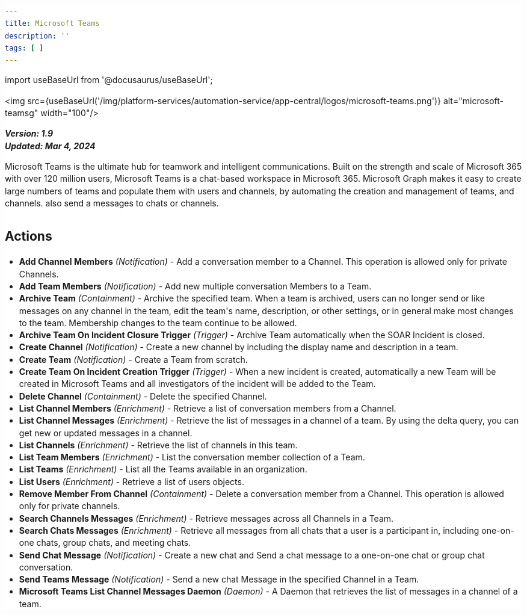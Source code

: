 ```yaml
---
title: Microsoft Teams
description: ''
tags: [ ]
---
```


import useBaseUrl from '@docusaurus/useBaseUrl';

<img src={useBaseUrl('/img/platform-services/automation-service/app-central/logos/microsoft-teams.png')} alt="microsoft-teamsg" width="100"/>

***Version: 1.9  
Updated: Mar 4, 2024***

Microsoft Teams is the ultimate hub for teamwork and intelligent communications. Built on the strength and scale of Microsoft 365 with over 120 million users, Microsoft Teams is a chat-based workspace in Microsoft 365. Microsoft Graph makes it easy to create large numbers of teams and populate them with users and channels, by automating the creation and management of teams, and channels. also send a messages to chats or channels.

## Actions

* **Add Channel Members**  *(Notification)* - Add a conversation member to a Channel. This operation is allowed only for private Channels.
* **Add Team Members**  *(Notification)* - Add new multiple conversation Members to a Team.
* **Archive Team** *(Containment)* - Archive the specified team. When a team is archived, users can no longer send or like messages on any channel in the team, edit the team's name, description, or other settings, or in general make most changes to the team. Membership changes to the team continue to be allowed.
* **Archive Team On Incident Closure Trigger** *(Trigger)* - Archive Team automatically when the SOAR Incident is closed.
* **Create Channel** *(Notification)* - Create a new channel by including the display name and description in a team.
* **Create Team**  *(Notification)* - Create a Team from scratch.
* **Create Team On Incident Creation Trigger** *(Trigger)* - When a new incident is created, automatically a new Team will be created in Microsoft Teams and all investigators of the incident will be added to the Team.
* **Delete Channel** *(Containment)* - Delete the specified Channel.
* **List Channel Members** *(Enrichment)* - Retrieve a list of conversation members from a Channel.
* **List Channel Messages**  *(Enrichment)* - Retrieve the list of messages in a channel of a team. By using the delta query, you can get new or updated messages in a channel.
* **List Channels**  *(Enrichment)* - Retrieve the list of channels in this team.
* **List Team Members** *(Enrichment)* - List the conversation member collection of a Team.
* **List Teams** *(Enrichment)* - List all the Teams available in an organization.
* **List Users** *(Enrichment)* - Retrieve a list of users objects.
* **Remove Member From Channel** *(Containment)* - Delete a conversation member from a Channel. This operation is allowed only for private channels.
* **Search Channels Messages** *(Enrichment)* - Retrieve messages across all Channels in a Team.
* **Search Chats Messages** *(Enrichment)* - Retrieve all messages from all chats that a user is a participant in, including one-on-one chats, group chats, and meeting chats.
* **Send Chat Message** *(Notification)* - Create a new chat and Send a chat message to a one-on-one chat or group chat conversation.
* **Send Teams Message** *(Notification)* - Send a new chat Message in the specified Channel in a Team.
* **Microsoft Teams List Channel Messages Daemon** *(Daemon)* - A Daemon that retrieves the list of messages in a channel of a team.

